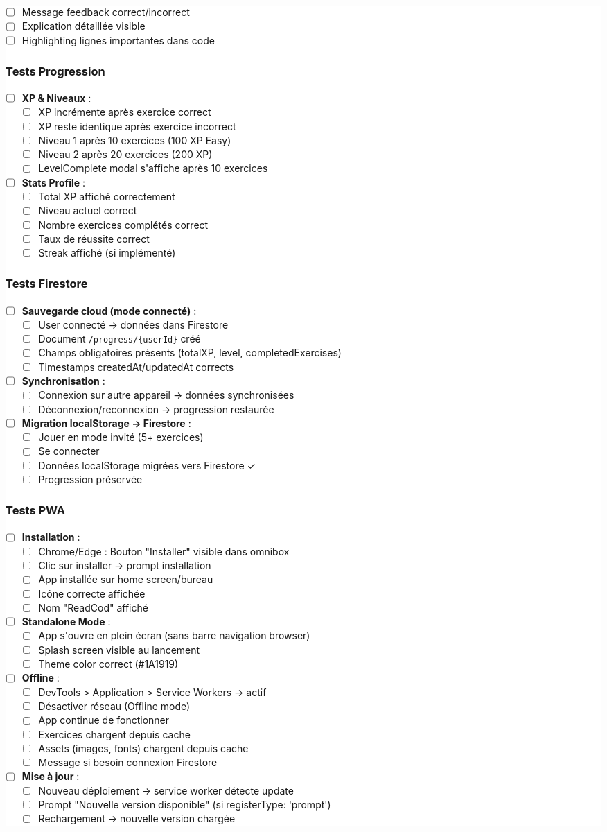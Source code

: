   - [ ] Message feedback correct/incorrect
  - [ ] Explication détaillée visible
  - [ ] Highlighting lignes importantes dans code

### Tests Progression

- [ ] **XP & Niveaux** :
  - [ ] XP incrémente après exercice correct
  - [ ] XP reste identique après exercice incorrect
  - [ ] Niveau 1 après 10 exercices (100 XP Easy)
  - [ ] Niveau 2 après 20 exercices (200 XP)
  - [ ] LevelComplete modal s'affiche après 10 exercices
- [ ] **Stats Profile** :
  - [ ] Total XP affiché correctement
  - [ ] Niveau actuel correct
  - [ ] Nombre exercices complétés correct
  - [ ] Taux de réussite correct
  - [ ] Streak affiché (si implémenté)

### Tests Firestore

- [ ] **Sauvegarde cloud (mode connecté)** :
  - [ ] User connecté → données dans Firestore
  - [ ] Document `/progress/{userId}` créé
  - [ ] Champs obligatoires présents (totalXP, level, completedExercises)
  - [ ] Timestamps createdAt/updatedAt corrects
- [ ] **Synchronisation** :
  - [ ] Connexion sur autre appareil → données synchronisées
  - [ ] Déconnexion/reconnexion → progression restaurée
- [ ] **Migration localStorage → Firestore** :
  - [ ] Jouer en mode invité (5+ exercices)
  - [ ] Se connecter
  - [ ] Données localStorage migrées vers Firestore ✓
  - [ ] Progression préservée

### Tests PWA

- [ ] **Installation** :
  - [ ] Chrome/Edge : Bouton "Installer" visible dans omnibox
  - [ ] Clic sur installer → prompt installation
  - [ ] App installée sur home screen/bureau
  - [ ] Icône correcte affichée
  - [ ] Nom "ReadCod" affiché
- [ ] **Standalone Mode** :
  - [ ] App s'ouvre en plein écran (sans barre navigation browser)
  - [ ] Splash screen visible au lancement
  - [ ] Theme color correct (#1A1919)
- [ ] **Offline** :
  - [ ] DevTools > Application > Service Workers → actif
  - [ ] Désactiver réseau (Offline mode)
  - [ ] App continue de fonctionner
  - [ ] Exercices chargent depuis cache
  - [ ] Assets (images, fonts) chargent depuis cache
  - [ ] Message si besoin connexion Firestore
- [ ] **Mise à jour** :
  - [ ] Nouveau déploiement → service worker détecte update
  - [ ] Prompt "Nouvelle version disponible" (si registerType: 'prompt')
  - [ ] Rechargement → nouvelle version chargée
